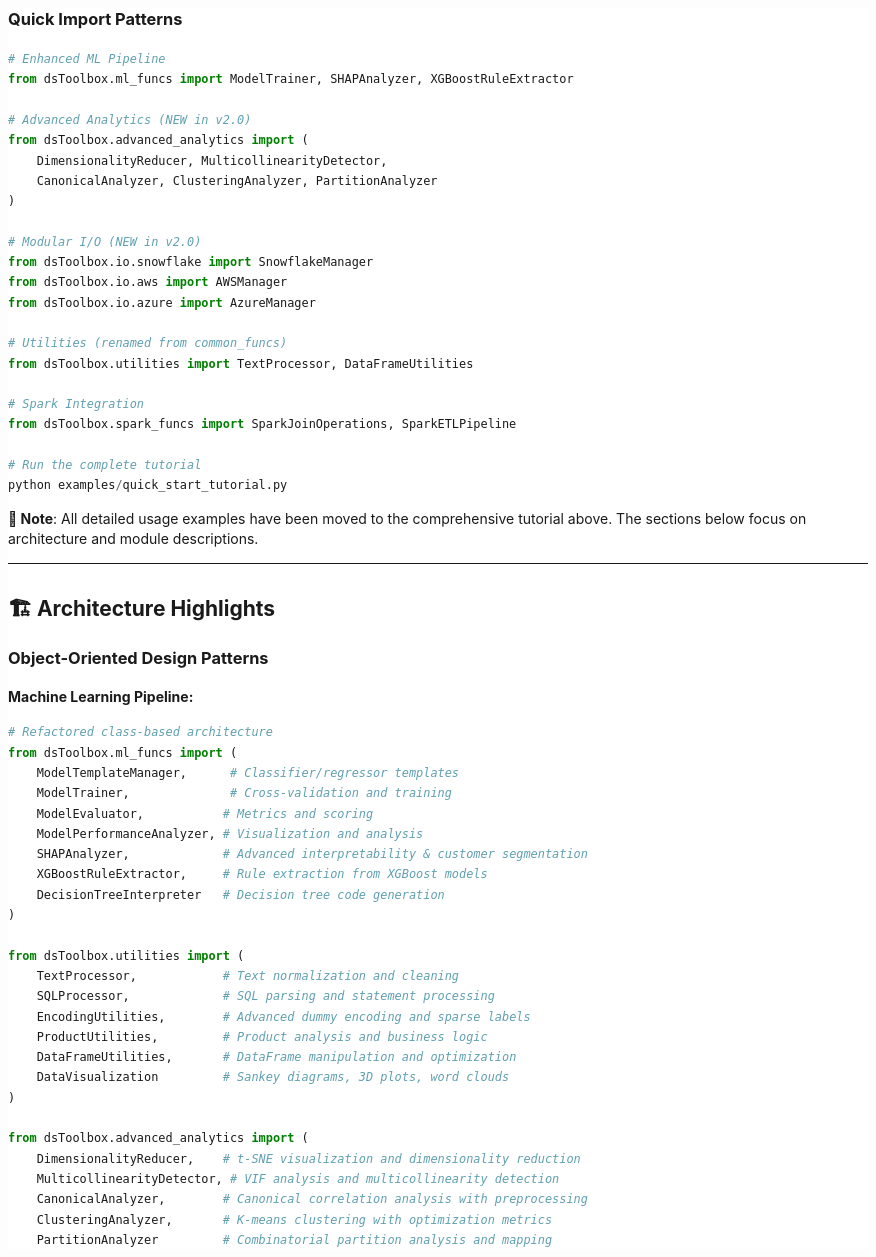 ### Quick Import Patterns

```python
# Enhanced ML Pipeline
from dsToolbox.ml_funcs import ModelTrainer, SHAPAnalyzer, XGBoostRuleExtractor

# Advanced Analytics (NEW in v2.0)
from dsToolbox.advanced_analytics import (
    DimensionalityReducer, MulticollinearityDetector, 
    CanonicalAnalyzer, ClusteringAnalyzer, PartitionAnalyzer
)

# Modular I/O (NEW in v2.0)
from dsToolbox.io.snowflake import SnowflakeManager
from dsToolbox.io.aws import AWSManager  
from dsToolbox.io.azure import AzureManager

# Utilities (renamed from common_funcs)
from dsToolbox.utilities import TextProcessor, DataFrameUtilities

# Spark Integration  
from dsToolbox.spark_funcs import SparkJoinOperations, SparkETLPipeline

# Run the complete tutorial
python examples/quick_start_tutorial.py
```

**📝 Note**: All detailed usage examples have been moved to the comprehensive tutorial above. The sections below focus on architecture and module descriptions.

---

## 🏗️ Architecture Highlights

### Object-Oriented Design Patterns

**Machine Learning Pipeline:**
```python
# Refactored class-based architecture
from dsToolbox.ml_funcs import (
    ModelTemplateManager,      # Classifier/regressor templates
    ModelTrainer,              # Cross-validation and training
    ModelEvaluator,           # Metrics and scoring
    ModelPerformanceAnalyzer, # Visualization and analysis
    SHAPAnalyzer,             # Advanced interpretability & customer segmentation
    XGBoostRuleExtractor,     # Rule extraction from XGBoost models
    DecisionTreeInterpreter   # Decision tree code generation
)

from dsToolbox.utilities import (
    TextProcessor,            # Text normalization and cleaning
    SQLProcessor,             # SQL parsing and statement processing  
    EncodingUtilities,        # Advanced dummy encoding and sparse labels
    ProductUtilities,         # Product analysis and business logic
    DataFrameUtilities,       # DataFrame manipulation and optimization
    DataVisualization         # Sankey diagrams, 3D plots, word clouds
)

from dsToolbox.advanced_analytics import (
    DimensionalityReducer,    # t-SNE visualization and dimensionality reduction
    MulticollinearityDetector, # VIF analysis and multicollinearity detection
    CanonicalAnalyzer,        # Canonical correlation analysis with preprocessing
    ClusteringAnalyzer,       # K-means clustering with optimization metrics
    PartitionAnalyzer         # Combinatorial partition analysis and mapping
```